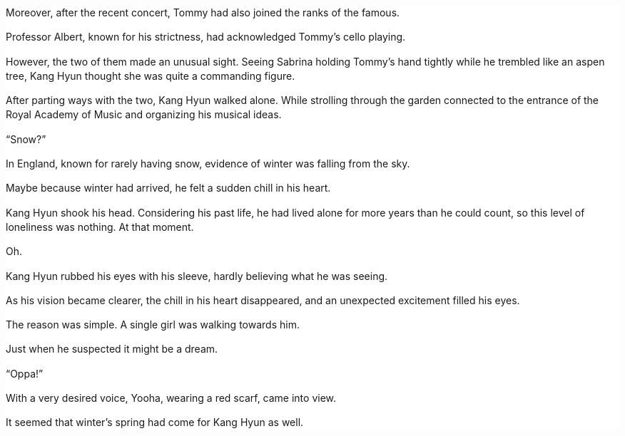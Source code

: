 Moreover, after the recent concert, Tommy had also joined the ranks of the famous.

Professor Albert, known for his strictness, had acknowledged Tommy’s cello playing.

However, the two of them made an unusual sight. Seeing Sabrina holding Tommy’s hand tightly while he trembled like an aspen tree, Kang Hyun thought she was quite a commanding figure.

After parting ways with the two, Kang Hyun walked alone. While strolling through the garden connected to the entrance of the Royal Academy of Music and organizing his musical ideas.

“Snow?”

In England, known for rarely having snow, evidence of winter was falling from the sky.

Maybe because winter had arrived, he felt a sudden chill in his heart.

Kang Hyun shook his head. Considering his past life, he had lived alone for more years than he could count, so this level of loneliness was nothing. At that moment.

Oh.

Kang Hyun rubbed his eyes with his sleeve, hardly believing what he was seeing.

As his vision became clearer, the chill in his heart disappeared, and an unexpected excitement filled his eyes.

The reason was simple. A single girl was walking towards him.

Just when he suspected it might be a dream.

“Oppa!”

With a very desired voice, Yooha, wearing a red scarf, came into view.

It seemed that winter’s spring had come for Kang Hyun as well.